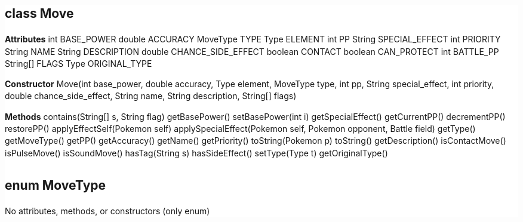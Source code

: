 ## class Move
**Attributes**
int BASE_POWER
double ACCURACY
MoveType TYPE
Type ELEMENT
int PP
String SPECIAL_EFFECT
int PRIORITY
String NAME
String DESCRIPTION
double CHANCE_SIDE_EFFECT
boolean CONTACT
boolean CAN_PROTECT
int BATTLE_PP
String[] FLAGS
Type ORIGINAL_TYPE

**Constructor**
Move(int base_power, double accuracy, Type element, MoveType type, int pp, String special_effect, int priority, double chance_side_effect, String name, String description, String[] flags)

**Methods**
contains(String[] s, String flag)
getBasePower()
setBasePower(int i)
getSpecialEffect()
getCurrentPP()
decrementPP()
restorePP()
applyEffectSelf(Pokemon self)
applySpecialEffect(Pokemon self, Pokemon opponent, Battle field)
getType()
getMoveType()
getPP()
getAccuracy()
getName()
getPriority()
toString(Pokemon p)
toString()
getDescription()
isContactMove()
isPulseMove()
isSoundMove()
hasTag(String s)
hasSideEffect()
setType(Type t)
getOriginalType()



## enum MoveType
No attributes, methods, or constructors (only enum)
